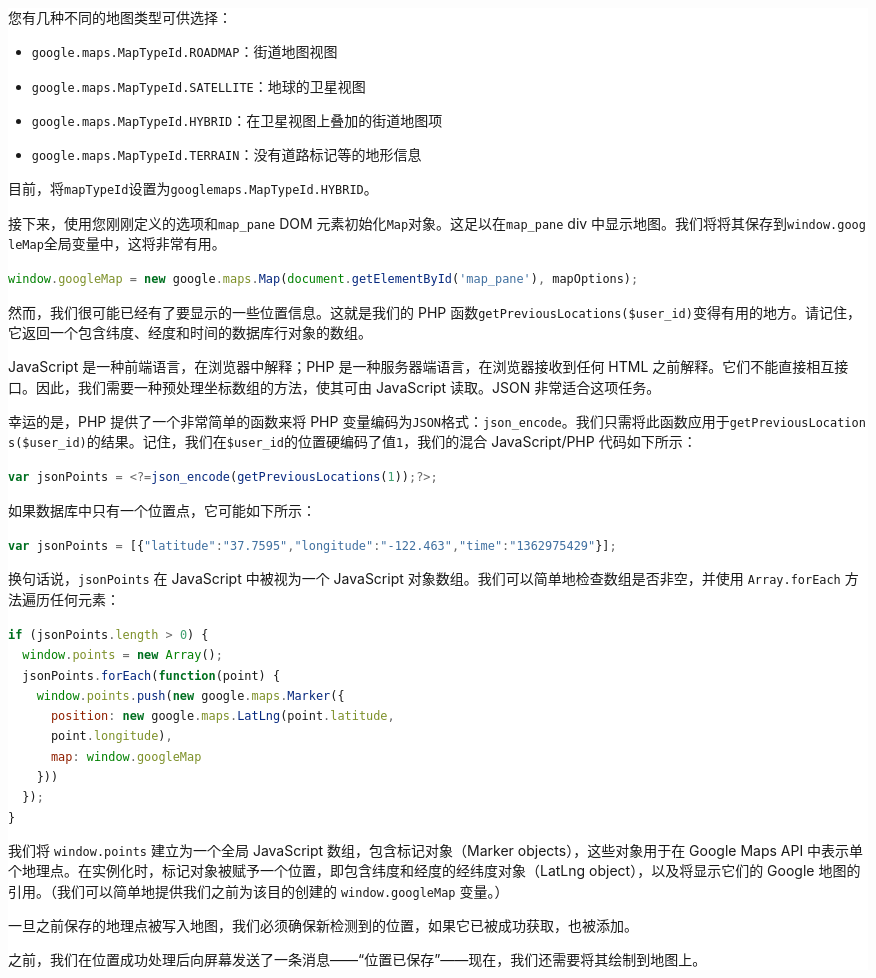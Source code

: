 您有几种不同的地图类型可供选择：

+   `google.maps.MapTypeId.ROADMAP`：街道地图视图

+   `google.maps.MapTypeId.SATELLITE`：地球的卫星视图

+   `google.maps.MapTypeId.HYBRID`：在卫星视图上叠加的街道地图项

+   `google.maps.MapTypeId.TERRAIN`：没有道路标记等的地形信息

目前，将`mapTypeId`设置为`googlemaps.MapTypeId.HYBRID`。

接下来，使用您刚刚定义的选项和`map_pane` DOM 元素初始化`Map`对象。这足以在`map_pane` div 中显示地图。我们将将其保存到`window.googleMap`全局变量中，这将非常有用。

```js
window.googleMap = new google.maps.Map(document.getElementById('map_pane'), mapOptions);
```

然而，我们很可能已经有了要显示的一些位置信息。这就是我们的 PHP 函数`getPreviousLocations($user_id)`变得有用的地方。请记住，它返回一个包含纬度、经度和时间的数据库行对象的数组。

JavaScript 是一种前端语言，在浏览器中解释；PHP 是一种服务器端语言，在浏览器接收到任何 HTML 之前解释。它们不能直接相互接口。因此，我们需要一种预处理坐标数组的方法，使其可由 JavaScript 读取。JSON 非常适合这项任务。

幸运的是，PHP 提供了一个非常简单的函数来将 PHP 变量编码为`JSON`格式：`json_encode`。我们只需将此函数应用于`getPreviousLocations($user_id)`的结果。记住，我们在`$user_id`的位置硬编码了值`1`，我们的混合 JavaScript/PHP 代码如下所示：

```js
var jsonPoints = <?=json_encode(getPreviousLocations(1));?>;
```

如果数据库中只有一个位置点，它可能如下所示：

```js
var jsonPoints = [{"latitude":"37.7595","longitude":"-122.463","time":"1362975429"}];
```

换句话说，`jsonPoints` 在 JavaScript 中被视为一个 JavaScript 对象数组。我们可以简单地检查数组是否非空，并使用 `Array.forEach` 方法遍历任何元素：

```js
if (jsonPoints.length > 0) {
  window.points = new Array();
  jsonPoints.forEach(function(point) {
    window.points.push(new google.maps.Marker({
      position: new google.maps.LatLng(point.latitude, 
      point.longitude),
      map: window.googleMap
    }))
  });
}  
```

我们将 `window.points` 建立为一个全局 JavaScript 数组，包含标记对象（Marker objects），这些对象用于在 Google Maps API 中表示单个地理点。在实例化时，标记对象被赋予一个位置，即包含纬度和经度的经纬度对象（LatLng object），以及将显示它们的 Google 地图的引用。（我们可以简单地提供我们之前为该目的创建的 `window.googleMap` 变量。）

一旦之前保存的地理点被写入地图，我们必须确保新检测到的位置，如果它已被成功获取，也被添加。

之前，我们在位置成功处理后向屏幕发送了一条消息——“位置已保存”——现在，我们还需要将其绘制到地图上。
